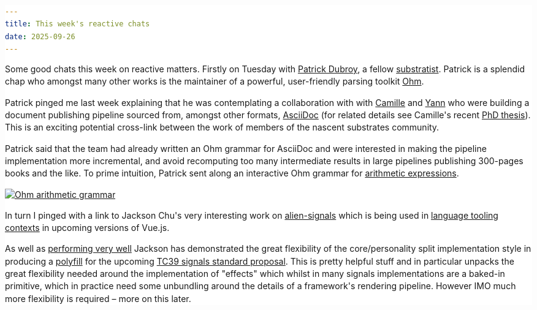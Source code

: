 ```yaml
---
title: This week's reactive chats
date: 2025-09-26
---
```


Some good chats this week on reactive matters. Firstly on Tuesday with [Patrick Dubroy](https://dubroy.com/blog/),
a fellow [substratist](https://2025.programming-conference.org/home/substrates-2025). Patrick is a splendid chap who amongst
many other works is the maintainer of a powerful, user-friendly parsing toolkit [Ohm](https://ohmjs.org/).

Patrick pinged me last week
explaining that he was contemplating a collaboration with with [Camille](https://www.lri.fr/~gobert/) and 
[Yann](https://www.yanntrividic.fr/?lang=en) who were building a document publishing pipeline sourced from, amongst other
formats, [AsciiDoc](https://asciidoc.org/)
(for related details see Camille's recent [PhD thesis](https://theses.hal.science/tel-04551620v1/file/125450_GOBERT_2024_diffusion.pdf)).
This is an exciting potential cross-link between the work of members of the nascent substrates community.

Patrick said that the team had already written an Ohm grammar for AsciiDoc and were interested in making the
pipeline implementation more incremental, and avoid recomputing too many intermediate results in large pipelines
publishing 300-pages books and the like. 
To prime intuition, Patrick sent along an interactive Ohm grammar for 
[arithmetic expressions](https://ohmjs.org/editor/#30325d346a6e803cc35344ca218d8636).

[![Ohm arithmetic grammar](/img/ohm-grammar.png)](https://ohmjs.org/editor/#30325d346a6e803cc35344ca218d8636)

In turn I pinged with a link to Jackson Chu's very interesting work on [alien-signals](https://github.com/stackblitz/alien-signals?tab=readme-ov-file#background)
which is being used in [language tooling contexts](https://github.com/vuejs/language-tools/blob/a40c6d8c0ba7b2ae5fcf774098eda11242a49995/packages/language-core/lib/virtualFile/computedVueSfc.ts#L18)
in upcoming versions of Vue.js. 

As well as [performing very well](https://github.com/transitive-bullshit/js-reactivity-benchmark) Jackson has demonstrated
the great flexibility of the core/personality split implementation style in producing a [polyfill](https://github.com/proposal-signals/signal-polyfill/pull/44) 
for the upcoming [TC39 signals standard proposal](https://github.com/tc39/proposal-signals). This is pretty helpful
stuff and in particular unpacks the great flexibility needed around the implementation of "effects" which whilst in many
signals implementations are a baked-in primitive, which in practice need some unbundling around the details of a framework's
rendering pipeline. However IMO much more flexibility is required – more on this later.

